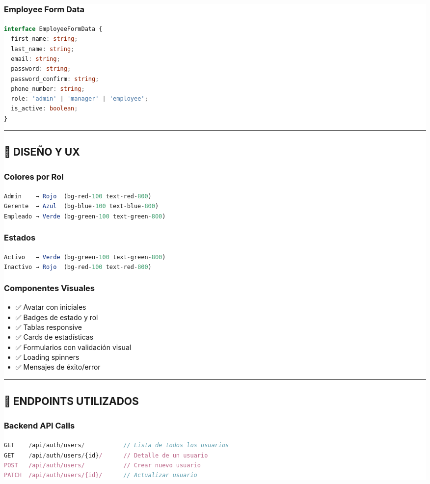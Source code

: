 ### Employee Form Data
```typescript
interface EmployeeFormData {
  first_name: string;
  last_name: string;
  email: string;
  password: string;
  password_confirm: string;
  phone_number: string;
  role: 'admin' | 'manager' | 'employee';
  is_active: boolean;
}
```

---

## 🎨 DISEÑO Y UX

### Colores por Rol
```typescript
Admin    → Rojo  (bg-red-100 text-red-800)
Gerente  → Azul  (bg-blue-100 text-blue-800)
Empleado → Verde (bg-green-100 text-green-800)
```

### Estados
```typescript
Activo   → Verde (bg-green-100 text-green-800)
Inactivo → Rojo  (bg-red-100 text-red-800)
```

### Componentes Visuales
- ✅ Avatar con iniciales
- ✅ Badges de estado y rol
- ✅ Tablas responsive
- ✅ Cards de estadísticas
- ✅ Formularios con validación visual
- ✅ Loading spinners
- ✅ Mensajes de éxito/error

---

## 🔌 ENDPOINTS UTILIZADOS

### Backend API Calls
```typescript
GET    /api/auth/users/           // Lista de todos los usuarios
GET    /api/auth/users/{id}/      // Detalle de un usuario
POST   /api/auth/users/           // Crear nuevo usuario
PATCH  /api/auth/users/{id}/      // Actualizar usuario
```
